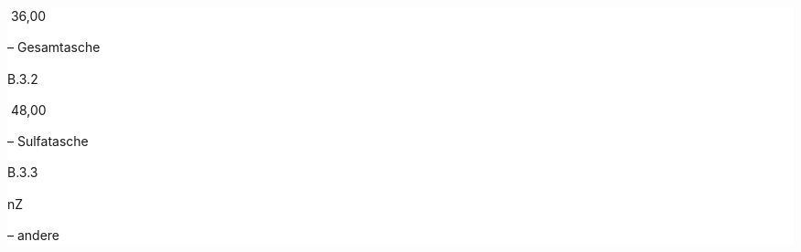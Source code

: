 <td style="border-right: 0.5pt solid ; border-bottom: 0.5pt solid ; " align="center" valign="top" charoff="50">

 36,00

</td>

<td style="border-bottom: 0.5pt solid ; " align="justify" valign="top" charoff="50">

– Gesamtasche

</td>

</tr>

<tr>

<td style="border-right: 0.5pt solid ; border-bottom: 0.5pt solid ; " align="left" valign="top" charoff="50">

B.3.2

</td>

<td style="border-right: 0.5pt solid ; border-bottom: 0.5pt solid ; " align="center" valign="top" charoff="50">

 48,00

</td>

<td style="border-bottom: 0.5pt solid ; " align="justify" valign="top" charoff="50">

– Sulfatasche

</td>

</tr>

<tr>

<td style="border-right: 0.5pt solid ; border-bottom: 0.5pt solid ; " align="left" valign="top" charoff="50">

B.3.3

</td>

<td style="border-right: 0.5pt solid ; border-bottom: 0.5pt solid ; " align="center" valign="top" charoff="50">

nZ

</td>

<td style="border-bottom: 0.5pt solid ; " align="justify" valign="top" charoff="50">

– andere

</td>

</tr>

<tr>
